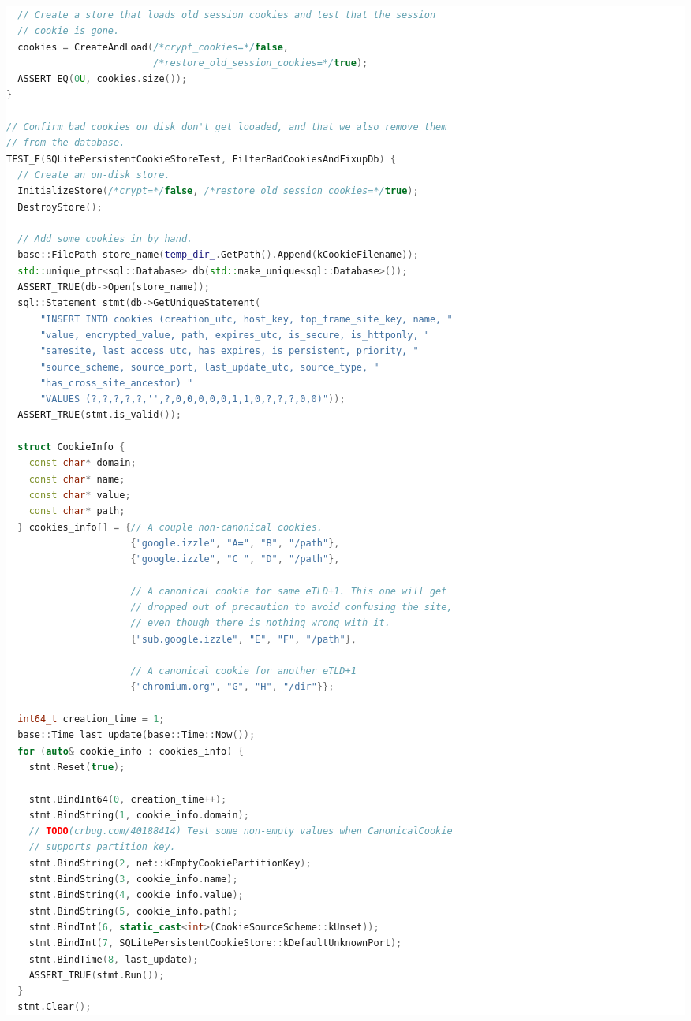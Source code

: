 ```cpp
  // Create a store that loads old session cookies and test that the session
  // cookie is gone.
  cookies = CreateAndLoad(/*crypt_cookies=*/false,
                          /*restore_old_session_cookies=*/true);
  ASSERT_EQ(0U, cookies.size());
}

// Confirm bad cookies on disk don't get looaded, and that we also remove them
// from the database.
TEST_F(SQLitePersistentCookieStoreTest, FilterBadCookiesAndFixupDb) {
  // Create an on-disk store.
  InitializeStore(/*crypt=*/false, /*restore_old_session_cookies=*/true);
  DestroyStore();

  // Add some cookies in by hand.
  base::FilePath store_name(temp_dir_.GetPath().Append(kCookieFilename));
  std::unique_ptr<sql::Database> db(std::make_unique<sql::Database>());
  ASSERT_TRUE(db->Open(store_name));
  sql::Statement stmt(db->GetUniqueStatement(
      "INSERT INTO cookies (creation_utc, host_key, top_frame_site_key, name, "
      "value, encrypted_value, path, expires_utc, is_secure, is_httponly, "
      "samesite, last_access_utc, has_expires, is_persistent, priority, "
      "source_scheme, source_port, last_update_utc, source_type, "
      "has_cross_site_ancestor) "
      "VALUES (?,?,?,?,?,'',?,0,0,0,0,0,1,1,0,?,?,?,0,0)"));
  ASSERT_TRUE(stmt.is_valid());

  struct CookieInfo {
    const char* domain;
    const char* name;
    const char* value;
    const char* path;
  } cookies_info[] = {// A couple non-canonical cookies.
                      {"google.izzle", "A=", "B", "/path"},
                      {"google.izzle", "C ", "D", "/path"},

                      // A canonical cookie for same eTLD+1. This one will get
                      // dropped out of precaution to avoid confusing the site,
                      // even though there is nothing wrong with it.
                      {"sub.google.izzle", "E", "F", "/path"},

                      // A canonical cookie for another eTLD+1
                      {"chromium.org", "G", "H", "/dir"}};

  int64_t creation_time = 1;
  base::Time last_update(base::Time::Now());
  for (auto& cookie_info : cookies_info) {
    stmt.Reset(true);

    stmt.BindInt64(0, creation_time++);
    stmt.BindString(1, cookie_info.domain);
    // TODO(crbug.com/40188414) Test some non-empty values when CanonicalCookie
    // supports partition key.
    stmt.BindString(2, net::kEmptyCookiePartitionKey);
    stmt.BindString(3, cookie_info.name);
    stmt.BindString(4, cookie_info.value);
    stmt.BindString(5, cookie_info.path);
    stmt.BindInt(6, static_cast<int>(CookieSourceScheme::kUnset));
    stmt.BindInt(7, SQLitePersistentCookieStore::kDefaultUnknownPort);
    stmt.BindTime(8, last_update);
    ASSERT_TRUE(stmt.Run());
  }
  stmt.Clear();
```
